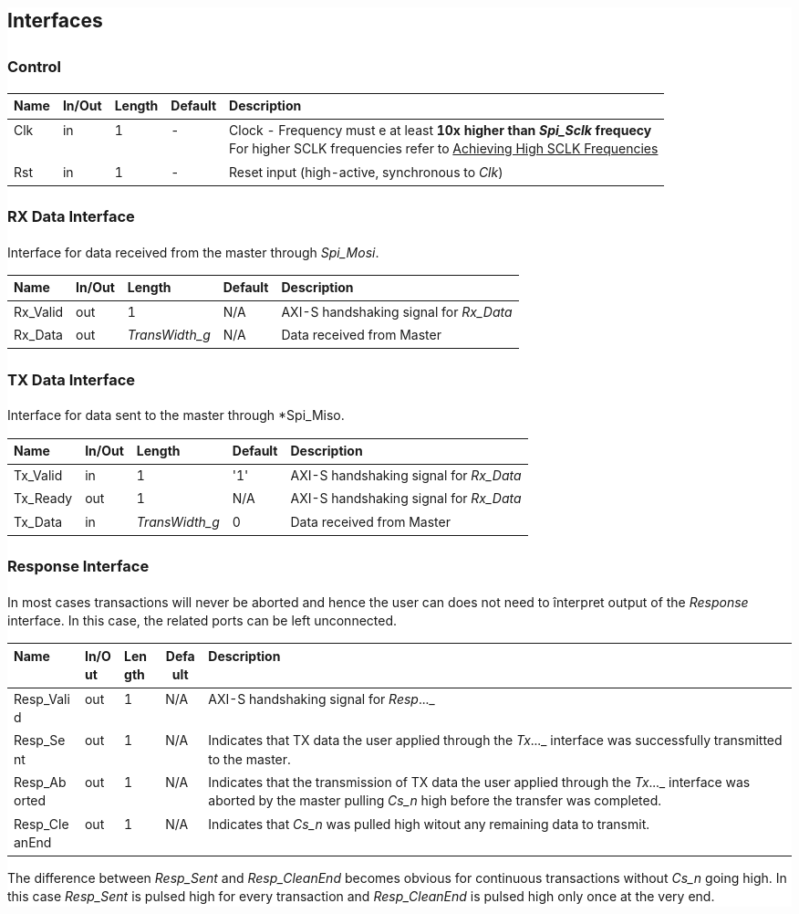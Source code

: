 ## Interfaces

### Control

| Name | In/Out | Length | Default | Description                                                  |
| :--- | :----- | :----- | ------- | :----------------------------------------------------------- |
| Clk  | in     | 1      | -       | Clock - Frequency must e at least **10x higher than _Spi_Sclk_ frequecy**<br />For higher SCLK frequencies refer to [Achieving High SCLK Frequencies](#achieving-high-sclk-frequencies) |
| Rst  | in     | 1      | -       | Reset input (high-active, synchronous to _Clk_)              |

### RX Data Interface

Interface for data received from the master through _Spi_Mosi_.

| Name     | In/Out | Length         | Default | Description                            |
| :------- | :----- | :------------- | ------- | :------------------------------------- |
| Rx_Valid | out    | 1              | N/A     | AXI-S handshaking signal for _Rx_Data_ |
| Rx_Data  | out    | _TransWidth_g_ | N/A     | Data received from Master              |

### TX Data Interface

Interface for data sent to the master through *Spi_Miso.

| Name     | In/Out | Length         | Default | Description                            |
| :------- | :----- | :------------- | ------- | :------------------------------------- |
| Tx_Valid | in     | 1              | '1'     | AXI-S handshaking signal for _Rx_Data_ |
| Tx_Ready | out    | 1              | N/A     | AXI-S handshaking signal for _Rx_Data_ |
| Tx_Data  | in     | _TransWidth_g_ | 0       | Data received from Master              |

### Response Interface

In most cases transactions will never be aborted and hence the user can does not need to înterpret output of the
_Response_ interface. In this case, the related ports can be left unconnected.

| Name          | In/Out | Length | Default | Description                                                  |
| :------------ | :----- | :----- | ------- | :----------------------------------------------------------- |
| Resp_Valid    | out    | 1      | N/A     | AXI-S handshaking signal for _Resp_..._                      |
| Resp_Sent     | out    | 1      | N/A     | Indicates that TX data the user applied through the _Tx_..._ interface was successfully transmitted to the master. |
| Resp_Aborted  | out    | 1      | N/A     | Indicates that the transmission of TX data the user applied through the _Tx_..._ interface was aborted by the master pulling _Cs_n_ high before the transfer was completed. |
| Resp_CleanEnd | out    | 1      | N/A     | Indicates that _Cs_n_ was pulled high witout any remaining data to transmit. |

The difference between _Resp_Sent_ and _Resp_CleanEnd_ becomes obvious for continuous transactions without _Cs_n_ going
high. In this case _Resp_Sent_ is pulsed high for every transaction and _Resp_CleanEnd_ is pulsed high only once at the
very end.

